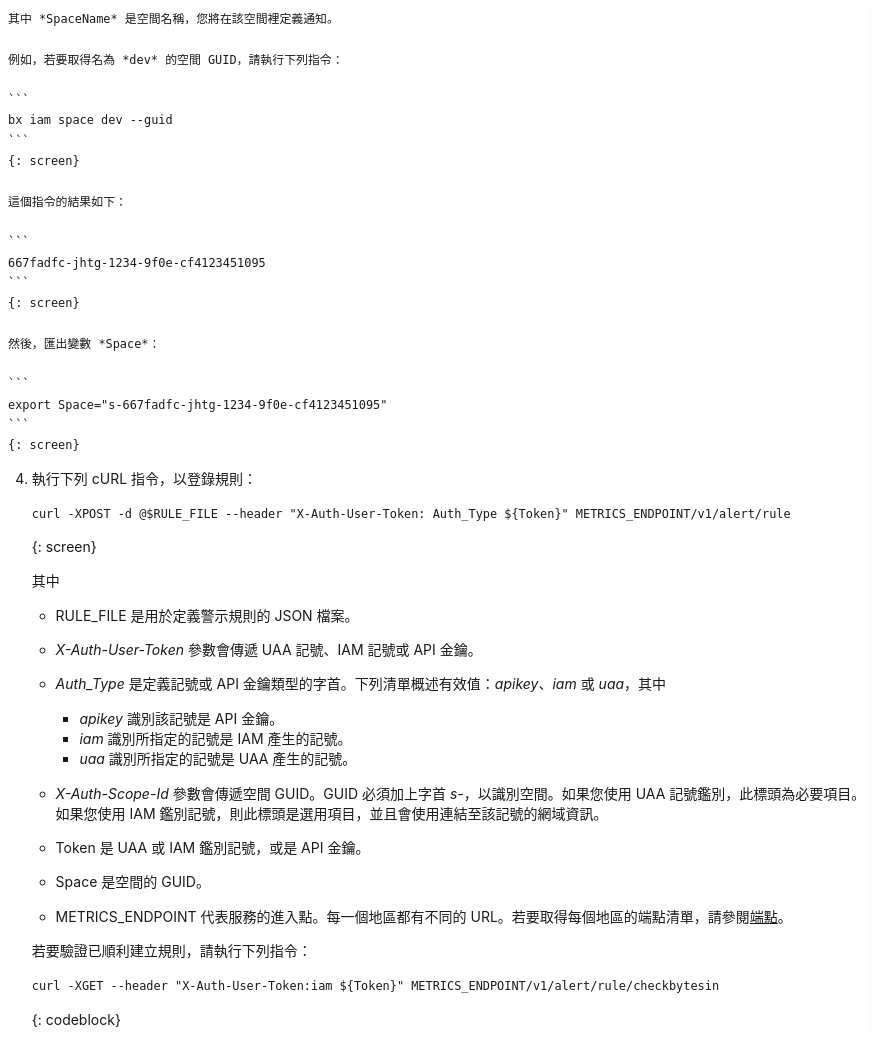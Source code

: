 	其中 *SpaceName* 是空間名稱，您將在該空間裡定義通知。
	
	例如，若要取得名為 *dev* 的空間 GUID，請執行下列指令：
	
	```
	bx iam space dev --guid
	```
	{: screen}
	
	這個指令的結果如下：
	
	```
	667fadfc-jhtg-1234-9f0e-cf4123451095
	```
	{: screen}
	
	然後，匯出變數 *Space*：
	
	```
	export Space="s-667fadfc-jhtg-1234-9f0e-cf4123451095"
	```
	{: screen}
	
4. 執行下列 cURL 指令，以登錄規則：
	
	```
	curl -XPOST -d @$RULE_FILE --header "X-Auth-User-Token: Auth_Type ${Token}" METRICS_ENDPOINT/v1/alert/rule
	```
	{: screen}
	
	其中
	
	* RULE_FILE 是用於定義警示規則的 JSON 檔案。
	
	* *X-Auth-User-Token* 參數會傳遞 UAA 記號、IAM 記號或 API 金鑰。
	
	* *Auth_Type* 是定義記號或 API 金鑰類型的字首。下列清單概述有效值：*apikey*、*iam* 或 *uaa*，其中

        * *apikey* 識別該記號是 API 金鑰。
		* *iam* 識別所指定的記號是 IAM 產生的記號。
		* *uaa* 識別所指定的記號是 UAA 產生的記號。
	
	* *X-Auth-Scope-Id* 參數會傳遞空間 GUID。GUID 必須加上字首 *s-*，以識別空間。如果您使用 UAA 記號鑑別，此標頭為必要項目。如果您使用 IAM 鑑別記號，則此標頭是選用項目，並且會使用連結至該記號的網域資訊。
	
	* Token 是 UAA 或 IAM 鑑別記號，或是 API 金鑰。
	
	* Space 是空間的 GUID。 
	
	* METRICS_ENDPOINT 代表服務的進入點。每一個地區都有不同的 URL。若要取得每個地區的端點清單，請參閱[端點](/docs/services/cloud-monitoring/send_retrieve_metrics_ov.html#endpoints)。
	
	若要驗證已順利建立規則，請執行下列指令：

	```
	curl -XGET --header "X-Auth-User-Token:iam ${Token}" METRICS_ENDPOINT/v1/alert/rule/checkbytesin
	```
	{: codeblock}
	
